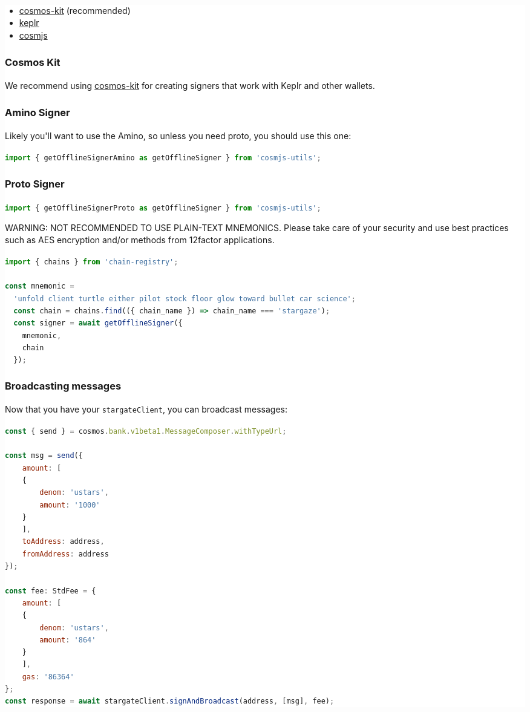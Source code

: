 * [cosmos-kit](https://github.com/cosmology-tech/cosmos-kit/tree/main/packages/react#signing-clients) (recommended)
* [keplr](https://docs.keplr.app/api/cosmjs.html)
* [cosmjs](https://gist.github.com/webmaster128/8444d42a7eceeda2544c8a59fbd7e1d9)
### Cosmos Kit

We recommend using [cosmos-kit](https://github.com/cosmology-tech/cosmos-kit/tree/main/packages/react#signing-clients) for creating signers that work with Keplr and other wallets.

### Amino Signer

Likely you'll want to use the Amino, so unless you need proto, you should use this one:

```js
import { getOfflineSignerAmino as getOfflineSigner } from 'cosmjs-utils';
```
### Proto Signer

```js
import { getOfflineSignerProto as getOfflineSigner } from 'cosmjs-utils';
```

WARNING: NOT RECOMMENDED TO USE PLAIN-TEXT MNEMONICS. Please take care of your security and use best practices such as AES encryption and/or methods from 12factor applications.

```js
import { chains } from 'chain-registry';

const mnemonic =
  'unfold client turtle either pilot stock floor glow toward bullet car science';
  const chain = chains.find(({ chain_name }) => chain_name === 'stargaze');
  const signer = await getOfflineSigner({
    mnemonic,
    chain
  });
```
### Broadcasting messages

Now that you have your `stargateClient`, you can broadcast messages:

```js
const { send } = cosmos.bank.v1beta1.MessageComposer.withTypeUrl;

const msg = send({
    amount: [
    {
        denom: 'ustars',
        amount: '1000'
    }
    ],
    toAddress: address,
    fromAddress: address
});

const fee: StdFee = {
    amount: [
    {
        denom: 'ustars',
        amount: '864'
    }
    ],
    gas: '86364'
};
const response = await stargateClient.signAndBroadcast(address, [msg], fee);
```
